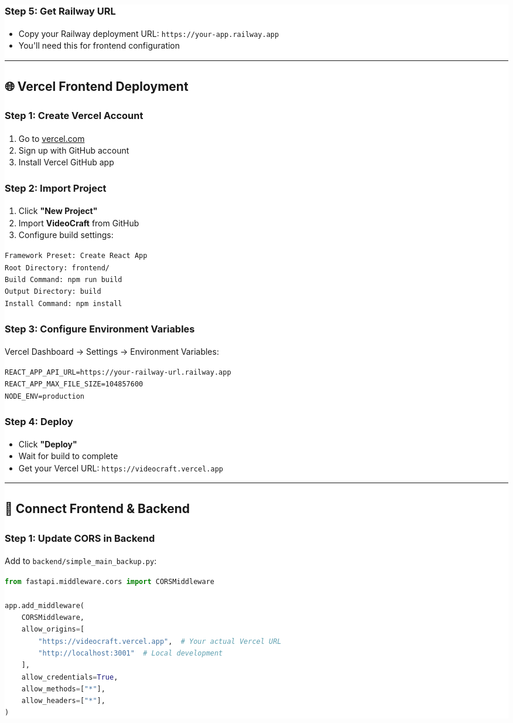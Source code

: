 ### Step 5: Get Railway URL
- Copy your Railway deployment URL: `https://your-app.railway.app`
- You'll need this for frontend configuration

---

## 🌐 Vercel Frontend Deployment

### Step 1: Create Vercel Account
1. Go to [vercel.com](https://vercel.com)
2. Sign up with GitHub account
3. Install Vercel GitHub app

### Step 2: Import Project
1. Click **"New Project"**
2. Import **VideoCraft** from GitHub
3. Configure build settings:

```bash
Framework Preset: Create React App
Root Directory: frontend/
Build Command: npm run build
Output Directory: build
Install Command: npm install
```

### Step 3: Configure Environment Variables
Vercel Dashboard → Settings → Environment Variables:

```env
REACT_APP_API_URL=https://your-railway-url.railway.app
REACT_APP_MAX_FILE_SIZE=104857600
NODE_ENV=production
```

### Step 4: Deploy
- Click **"Deploy"**
- Wait for build to complete
- Get your Vercel URL: `https://videocraft.vercel.app`

---

## 🔗 Connect Frontend & Backend

### Step 1: Update CORS in Backend
Add to `backend/simple_main_backup.py`:

```python
from fastapi.middleware.cors import CORSMiddleware

app.add_middleware(
    CORSMiddleware,
    allow_origins=[
        "https://videocraft.vercel.app",  # Your actual Vercel URL
        "http://localhost:3001"  # Local development
    ],
    allow_credentials=True,
    allow_methods=["*"],
    allow_headers=["*"],
)
```
